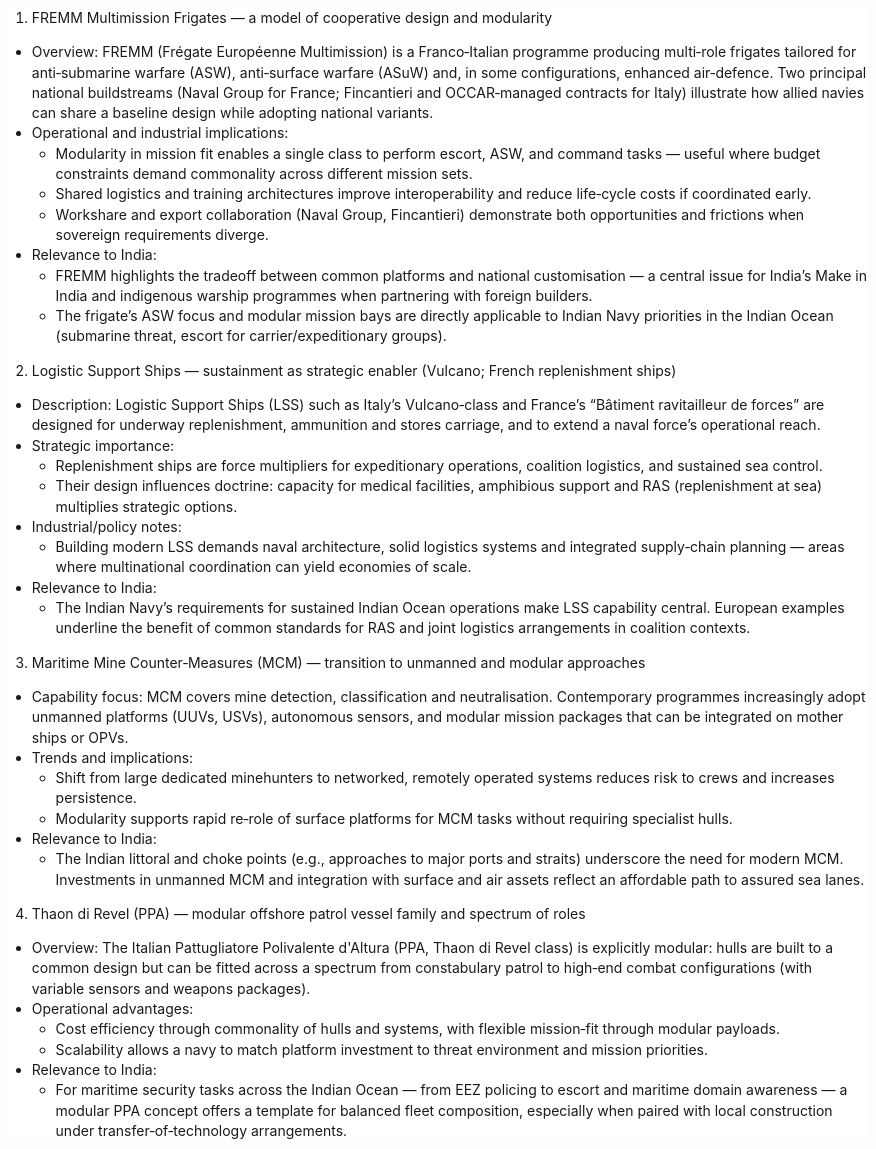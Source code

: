1. FREMM Multimission Frigates — a model of cooperative design and modularity
- Overview: FREMM (Frégate Européenne Multimission) is a Franco‑Italian programme producing multi‑role frigates tailored for anti‑submarine warfare (ASW), anti‑surface warfare (ASuW) and, in some configurations, enhanced air‑defence. Two principal national buildstreams (Naval Group for France; Fincantieri and OCCAR‑managed contracts for Italy) illustrate how allied navies can share a baseline design while adopting national variants.
- Operational and industrial implications:
  - Modularity in mission fit enables a single class to perform escort, ASW, and command tasks — useful where budget constraints demand commonality across different mission sets.
  - Shared logistics and training architectures improve interoperability and reduce life‑cycle costs if coordinated early.
  - Workshare and export collaboration (Naval Group, Fincantieri) demonstrate both opportunities and frictions when sovereign requirements diverge.
- Relevance to India:
  - FREMM highlights the tradeoff between common platforms and national customisation — a central issue for India’s Make in India and indigenous warship programmes when partnering with foreign builders.
  - The frigate’s ASW focus and modular mission bays are directly applicable to Indian Navy priorities in the Indian Ocean (submarine threat, escort for carrier/expeditionary groups).

2. Logistic Support Ships — sustainment as strategic enabler (Vulcano; French replenishment ships)
- Description: Logistic Support Ships (LSS) such as Italy’s Vulcano‑class and France’s “Bâtiment ravitailleur de forces” are designed for underway replenishment, ammunition and stores carriage, and to extend a naval force’s operational reach.
- Strategic importance:
  - Replenishment ships are force multipliers for expeditionary operations, coalition logistics, and sustained sea control.
  - Their design influences doctrine: capacity for medical facilities, amphibious support and RAS (replenishment at sea) multiplies strategic options.
- Industrial/policy notes:
  - Building modern LSS demands naval architecture, solid logistics systems and integrated supply‑chain planning — areas where multinational coordination can yield economies of scale.
- Relevance to India:
  - The Indian Navy’s requirements for sustained Indian Ocean operations make LSS capability central. European examples underline the benefit of common standards for RAS and joint logistics arrangements in coalition contexts.

3. Maritime Mine Counter‑Measures (MCM) — transition to unmanned and modular approaches
- Capability focus: MCM covers mine detection, classification and neutralisation. Contemporary programmes increasingly adopt unmanned platforms (UUVs, USVs), autonomous sensors, and modular mission packages that can be integrated on mother ships or OPVs.
- Trends and implications:
  - Shift from large dedicated minehunters to networked, remotely operated systems reduces risk to crews and increases persistence.
  - Modularity supports rapid re‑role of surface platforms for MCM tasks without requiring specialist hulls.
- Relevance to India:
  - The Indian littoral and choke points (e.g., approaches to major ports and straits) underscore the need for modern MCM. Investments in unmanned MCM and integration with surface and air assets reflect an affordable path to assured sea lanes.

4. Thaon di Revel (PPA) — modular offshore patrol vessel family and spectrum of roles
- Overview: The Italian Pattugliatore Polivalente d'Altura (PPA, Thaon di Revel class) is explicitly modular: hulls are built to a common design but can be fitted across a spectrum from constabulary patrol to high‑end combat configurations (with variable sensors and weapons packages).
- Operational advantages:
  - Cost efficiency through commonality of hulls and systems, with flexible mission‑fit through modular payloads.
  - Scalability allows a navy to match platform investment to threat environment and mission priorities.
- Relevance to India:
  - For maritime security tasks across the Indian Ocean — from EEZ policing to escort and maritime domain awareness — a modular PPA concept offers a template for balanced fleet composition, especially when paired with local construction under transfer‑of‑technology arrangements.
